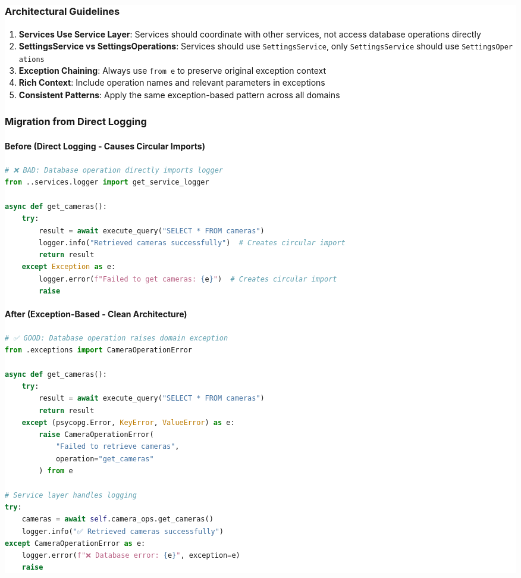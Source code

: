### Architectural Guidelines

1. **Services Use Service Layer**: Services should coordinate with other
   services, not access database operations directly
2. **SettingsService vs SettingsOperations**: Services should use
   `SettingsService`, only `SettingsService` should use `SettingsOperations`
3. **Exception Chaining**: Always use `from e` to preserve original exception
   context
4. **Rich Context**: Include operation names and relevant parameters in
   exceptions
5. **Consistent Patterns**: Apply the same exception-based pattern across all
   domains

### Migration from Direct Logging

#### Before (Direct Logging - Causes Circular Imports)

```python
# ❌ BAD: Database operation directly imports logger
from ..services.logger import get_service_logger

async def get_cameras():
    try:
        result = await execute_query("SELECT * FROM cameras")
        logger.info("Retrieved cameras successfully")  # Creates circular import
        return result
    except Exception as e:
        logger.error(f"Failed to get cameras: {e}")  # Creates circular import
        raise
```

#### After (Exception-Based - Clean Architecture)

```python
# ✅ GOOD: Database operation raises domain exception
from .exceptions import CameraOperationError

async def get_cameras():
    try:
        result = await execute_query("SELECT * FROM cameras")
        return result
    except (psycopg.Error, KeyError, ValueError) as e:
        raise CameraOperationError(
            "Failed to retrieve cameras",
            operation="get_cameras"
        ) from e

# Service layer handles logging
try:
    cameras = await self.camera_ops.get_cameras()
    logger.info("✅ Retrieved cameras successfully")
except CameraOperationError as e:
    logger.error(f"❌ Database error: {e}", exception=e)
    raise
```
